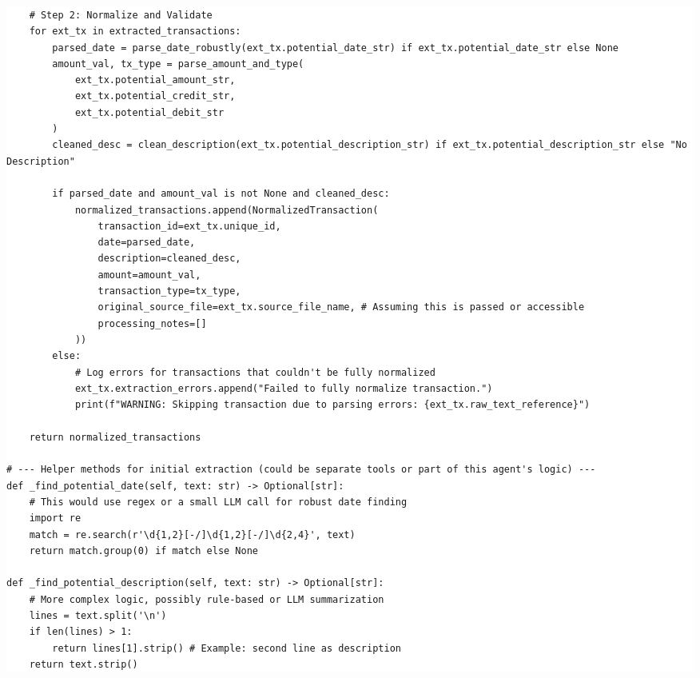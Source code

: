         # Step 2: Normalize and Validate
        for ext_tx in extracted_transactions:
            parsed_date = parse_date_robustly(ext_tx.potential_date_str) if ext_tx.potential_date_str else None
            amount_val, tx_type = parse_amount_and_type(
                ext_tx.potential_amount_str, 
                ext_tx.potential_credit_str, 
                ext_tx.potential_debit_str
            )
            cleaned_desc = clean_description(ext_tx.potential_description_str) if ext_tx.potential_description_str else "No Description"

            if parsed_date and amount_val is not None and cleaned_desc:
                normalized_transactions.append(NormalizedTransaction(
                    transaction_id=ext_tx.unique_id,
                    date=parsed_date,
                    description=cleaned_desc,
                    amount=amount_val,
                    transaction_type=tx_type,
                    original_source_file=ext_tx.source_file_name, # Assuming this is passed or accessible
                    processing_notes=[]
                ))
            else:
                # Log errors for transactions that couldn't be fully normalized
                ext_tx.extraction_errors.append("Failed to fully normalize transaction.")
                print(f"WARNING: Skipping transaction due to parsing errors: {ext_tx.raw_text_reference}")

        return normalized_transactions

    # --- Helper methods for initial extraction (could be separate tools or part of this agent's logic) ---
    def _find_potential_date(self, text: str) -> Optional[str]:
        # This would use regex or a small LLM call for robust date finding
        import re
        match = re.search(r'\d{1,2}[-/]\d{1,2}[-/]\d{2,4}', text)
        return match.group(0) if match else None

    def _find_potential_description(self, text: str) -> Optional[str]:
        # More complex logic, possibly rule-based or LLM summarization
        lines = text.split('\n')
        if len(lines) > 1:
            return lines[1].strip() # Example: second line as description
        return text.strip()
